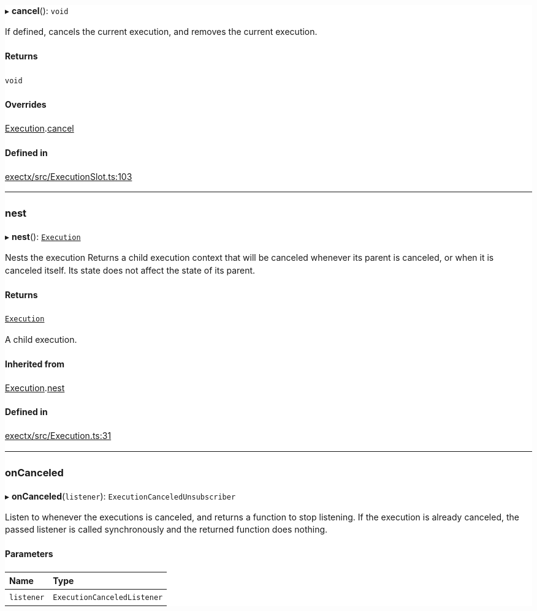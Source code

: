 ▸ **cancel**(): `void`

If defined, cancels the current execution, and removes the current execution.

#### Returns

`void`

#### Overrides

[Execution](../wiki/exectx.Execution).[cancel](../wiki/exectx.Execution#cancel)

#### Defined in

[exectx/src/ExecutionSlot.ts:103](https://github.com/ludvigalden/exectx/blob/b8a37e3/packages/exectx/src/ExecutionSlot.ts#L103)

___

### nest

▸ **nest**(): [`Execution`](../wiki/exectx.Execution)

Nests the execution
Returns a child execution context that will be canceled whenever its parent is canceled, or when it is canceled itself.
Its state does not affect the state of its parent.

#### Returns

[`Execution`](../wiki/exectx.Execution)

A child execution.

#### Inherited from

[Execution](../wiki/exectx.Execution).[nest](../wiki/exectx.Execution#nest)

#### Defined in

[exectx/src/Execution.ts:31](https://github.com/ludvigalden/exectx/blob/b8a37e3/packages/exectx/src/Execution.ts#L31)

___

### onCanceled

▸ **onCanceled**(`listener`): `ExecutionCanceledUnsubscriber`

Listen to whenever the executions is canceled, and returns a function to stop listening.
If the execution is already canceled, the passed listener is called synchronously and the returned function does nothing.

#### Parameters

| Name | Type |
| :------ | :------ |
| `listener` | `ExecutionCanceledListener` |
